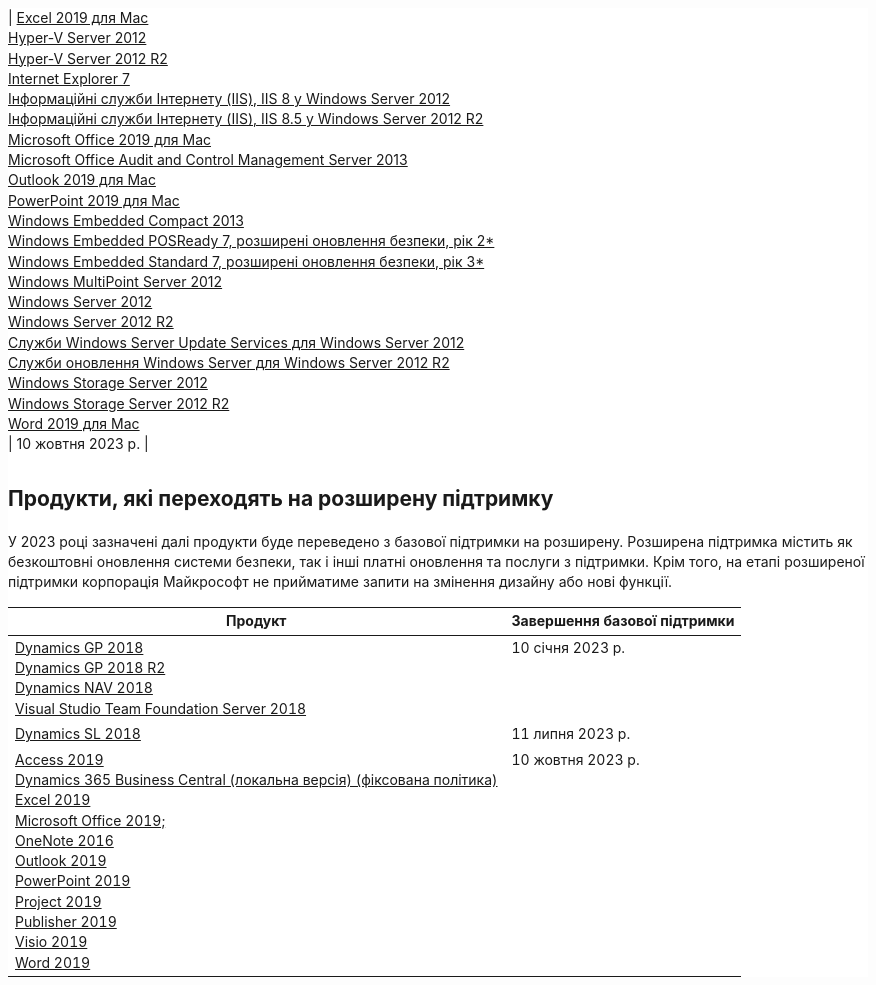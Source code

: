 | [Excel 2019 для Mac](/lifecycle/products/excel-2019-for-mac?branch=live)<br>[Hyper-V Server 2012](/lifecycle/products/hyperv-server-2012?branch=live)<br>[Hyper-V Server 2012 R2](/lifecycle/products/hyperv-server-2012-r2?branch=live)<br>[Internet Explorer 7](/lifecycle/products/internet-explorer-7?branch=live)<br>[Інформаційні служби Інтернету (IIS), IIS 8 у Windows Server 2012](/lifecycle/products/internet-information-services-iis?branch=live)<br>[Інформаційні служби Інтернету (IIS), IIS 8.5 у Windows Server 2012 R2](/lifecycle/products/internet-information-services-iis?branch=live)<br>[Microsoft Office 2019 для Mac](/lifecycle/products/microsoft-office-2019-for-mac?branch=live)<br>[Microsoft Office Audit and Control Management Server 2013](/lifecycle/products/microsoft-office-audit-and-control-management-server-2013?branch=live)<br>[Outlook 2019 для Mac](/lifecycle/products/outlook-2019-for-mac?branch=live)<br>[PowerPoint 2019 для Mac](/lifecycle/products/powerpoint-2019-for-mac?branch=live)<br>[Windows Embedded Compact 2013](/lifecycle/products/windows-embedded-compact-2013?branch=live)<br>[Windows Embedded POSReady 7, розширені оновлення безпеки, рік 2*](/lifecycle/products/windows-embedded-posready-7?branch=live)<br>[Windows Embedded Standard 7, розширені оновлення безпеки, рік 3*](/lifecycle/products/windows-embedded-standard-7?branch=live)<br>[Windows MultiPoint Server 2012](/lifecycle/products/windows-multipoint-server-2012?branch=live)<br>[Windows Server 2012](/lifecycle/products/windows-server-2012?branch=live)<br>[Windows Server 2012 R2](/lifecycle/products/windows-server-2012-r2?branch=live)<br>[Служби Windows Server Update Services для Windows Server 2012](/lifecycle/products/windows-server-update-services-for-windows-server-2012?branch=live)<br>[Служби оновлення Windows Server для Windows Server 2012 R2](/lifecycle/products/windows-server-update-services-for-windows-server-2012-r2?branch=live)<br>[Windows Storage Server 2012](/lifecycle/products/windows-storage-server-2012?branch=live)<br>[Windows Storage Server 2012 R2](/lifecycle/products/windows-storage-server-2012-r2?branch=live)<br>[Word 2019 для Mac](/lifecycle/products/word-2019-for-mac?branch=live)<br> | 10 жовтня 2023 р. |


## <a name="products-moving-to-extended-support"></a>Продукти, які переходять на розширену підтримку

У 2023 році зазначені далі продукти буде переведено з базової підтримки на розширену. Розширена підтримка містить як безкоштовні оновлення системи безпеки, так і інші платні оновлення та послуги з підтримки. Крім того, на етапі розширеної підтримки корпорація Майкрософт не прийматиме запити на змінення дизайну або нові функції.

| Продукт | Завершення базової підтримки |
| --- | --- |
| [Dynamics GP 2018](/lifecycle/products/dynamics-gp-2018?branch=live)<br>[Dynamics GP 2018 R2](/lifecycle/products/dynamics-gp-2018-r2?branch=live)<br>[Dynamics NAV 2018](/lifecycle/products/dynamics-nav-2018?branch=live)<br>[Visual Studio Team Foundation Server 2018](/lifecycle/products/visual-studio-team-foundation-server-2018?branch=live)<br> | 10 січня 2023 р. |
| [Dynamics SL 2018](/lifecycle/products/dynamics-sl-2018?branch=live)<br> | 11 липня 2023 р. |
| [Access 2019](/lifecycle/products/access-2019?branch=live)<br>[Dynamics 365 Business Central (локальна версія) (фіксована політика)](/lifecycle/products/dynamics-365-business-central-onpremises-fixed-policy?branch=live)<br>[Excel 2019](/lifecycle/products/excel-2019?branch=live)<br>[Microsoft Office 2019;](/lifecycle/products/microsoft-office-2019?branch=live)<br>[OneNote 2016](/lifecycle/products/onenote-2016?branch=live)<br>[Outlook 2019](/lifecycle/products/outlook-2019?branch=live)<br>[PowerPoint 2019](/lifecycle/products/powerpoint-2019?branch=live)<br>[Project 2019](/lifecycle/products/project-2019?branch=live)<br>[Publisher 2019](/lifecycle/products/publisher-2019?branch=live)<br>[Visio 2019](/lifecycle/products/visio-2019?branch=live)<br>[Word 2019](/lifecycle/products/word-2019?branch=live)<br> | 10 жовтня 2023 р. |
